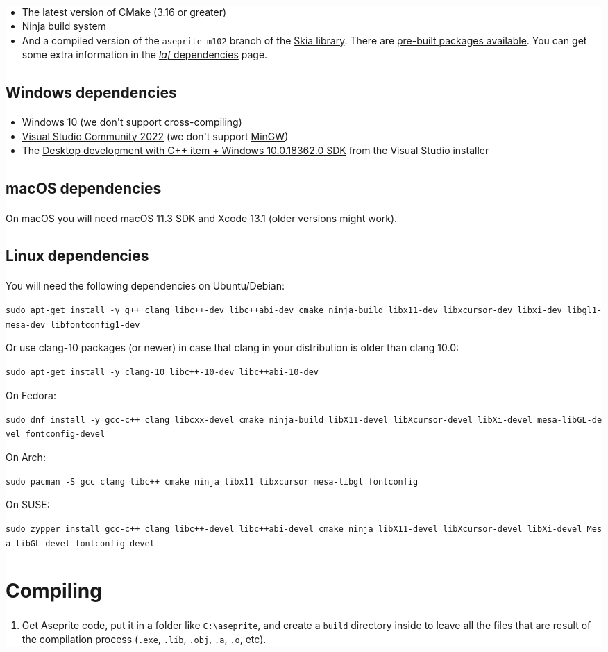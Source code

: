 * The latest version of [CMake](https://cmake.org) (3.16 or greater)
* [Ninja](https://ninja-build.org) build system
* And a compiled version of the `aseprite-m102` branch of
  the [Skia library](https://github.com/aseprite/skia#readme).
  There are [pre-built packages available](https://github.com/aseprite/skia/releases).
  You can get some extra information in
  the [*laf* dependencies](https://github.com/aseprite/laf#dependencies) page.

## Windows dependencies

* Windows 10 (we don't support cross-compiling)
* [Visual Studio Community 2022](https://visualstudio.microsoft.com/downloads/) (we don't support [MinGW](#mingw))
* The [Desktop development with C++ item + Windows 10.0.18362.0 SDK](https://imgur.com/a/7zs51IT)
  from the Visual Studio installer

## macOS dependencies

On macOS you will need macOS 11.3 SDK and Xcode 13.1 (older versions
might work).

## Linux dependencies

You will need the following dependencies on Ubuntu/Debian:

    sudo apt-get install -y g++ clang libc++-dev libc++abi-dev cmake ninja-build libx11-dev libxcursor-dev libxi-dev libgl1-mesa-dev libfontconfig1-dev

Or use clang-10 packages (or newer) in case that clang in your distribution is older than clang 10.0:

    sudo apt-get install -y clang-10 libc++-10-dev libc++abi-10-dev

On Fedora:

    sudo dnf install -y gcc-c++ clang libcxx-devel cmake ninja-build libX11-devel libXcursor-devel libXi-devel mesa-libGL-devel fontconfig-devel

On Arch:

    sudo pacman -S gcc clang libc++ cmake ninja libx11 libxcursor mesa-libgl fontconfig

On SUSE:

    sudo zypper install gcc-c++ clang libc++-devel libc++abi-devel cmake ninja libX11-devel libXcursor-devel libXi-devel Mesa-libGL-devel fontconfig-devel

# Compiling

1. [Get Aseprite code](#get-the-source-code), put it in a folder like
   `C:\aseprite`, and create a `build` directory inside to leave all
   the files that are result of the compilation process (`.exe`,
   `.lib`, `.obj`, `.a`, `.o`, etc).
